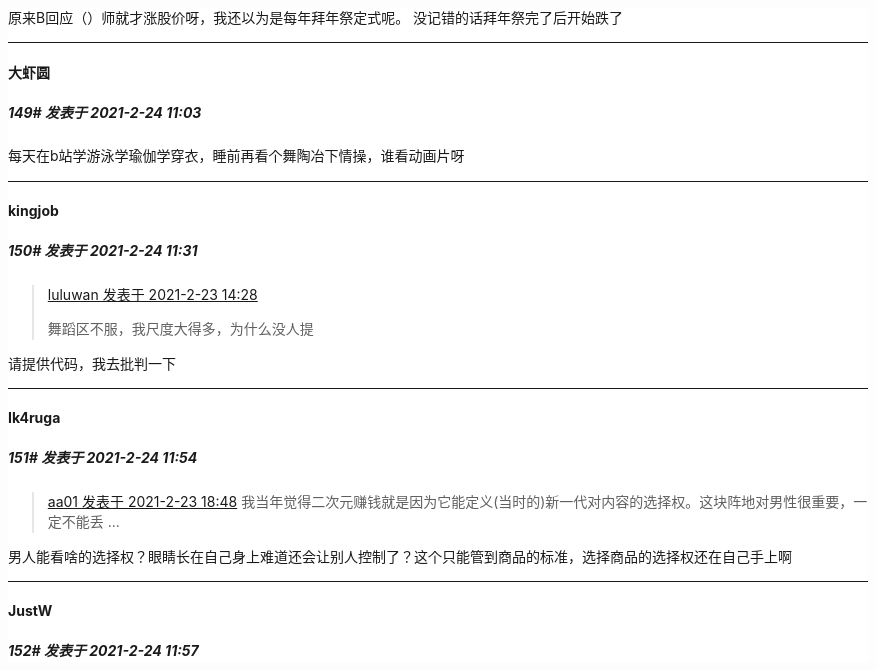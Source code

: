 原来B回应（）师就才涨股价呀，我还以为是每年拜年祭定式呢。</blockquote>
没记错的话拜年祭完了后开始跌了







*****

####  大虾圆  
##### 149#       发表于 2021-2-24 11:03




每天在b站学游泳学瑜伽学穿衣，睡前再看个舞陶冶下情操，谁看动画片呀







*****

####  kingjob  
##### 150#       发表于 2021-2-24 11:31



<blockquote><a href="httphttps://bbs.saraba1st.com/2b/forum.php?mod=redirect&amp;goto=findpost&amp;pid=50415910&amp;ptid=1989328" target="_blank">luluwan 发表于 2021-2-23 14:28</a>

舞蹈区不服，我尺度大得多，为什么没人提</blockquote>
请提供代码，我去批判一下







*****

####  Ik4ruga  
##### 151#       发表于 2021-2-24 11:54



<blockquote><a href="httphttps://bbs.saraba1st.com/2b/forum.php?mod=redirect&amp;goto=findpost&amp;pid=50419038&amp;ptid=1989328" target="_blank">aa01 发表于 2021-2-23 18:48</a>
 我当年觉得二次元赚钱就是因为它能定义(当时的)新一代对内容的选择权。这块阵地对男性很重要，一定不能丢 ...</blockquote>
男人能看啥的选择权？眼睛长在自己身上难道还会让别人控制了？这个只能管到商品的标准，选择商品的选择权还在自己手上啊







*****

####  JustW  
##### 152#       发表于 2021-2-24 11:57
